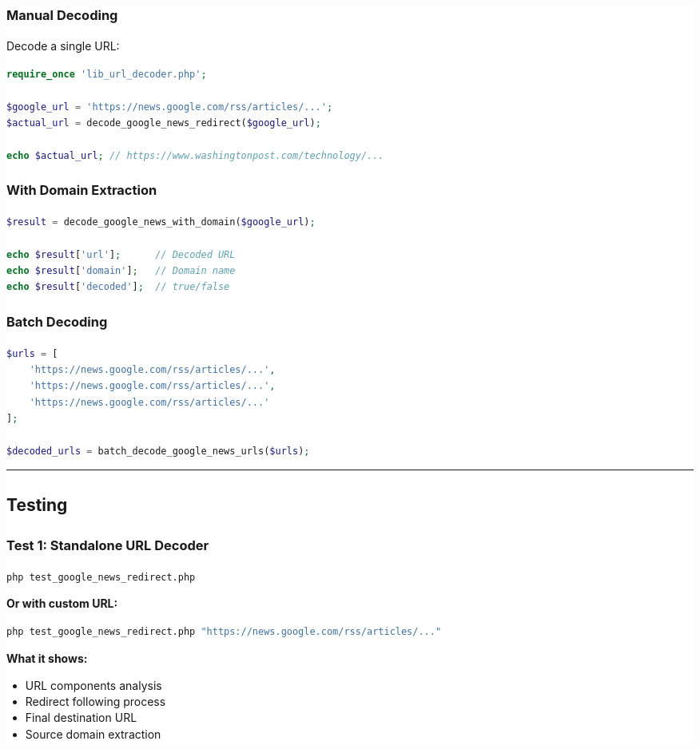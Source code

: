 ### Manual Decoding

Decode a single URL:

```php
require_once 'lib_url_decoder.php';

$google_url = 'https://news.google.com/rss/articles/...';
$actual_url = decode_google_news_redirect($google_url);

echo $actual_url; // https://www.washingtonpost.com/technology/...
```

### With Domain Extraction

```php
$result = decode_google_news_with_domain($google_url);

echo $result['url'];      // Decoded URL
echo $result['domain'];   // Domain name
echo $result['decoded'];  // true/false
```

### Batch Decoding

```php
$urls = [
    'https://news.google.com/rss/articles/...',
    'https://news.google.com/rss/articles/...',
    'https://news.google.com/rss/articles/...'
];

$decoded_urls = batch_decode_google_news_urls($urls);
```

---

## Testing

### Test 1: Standalone URL Decoder

```bash
php test_google_news_redirect.php
```

**Or with custom URL:**
```bash
php test_google_news_redirect.php "https://news.google.com/rss/articles/..."
```

**What it shows:**
- URL components analysis
- Redirect following process
- Final destination URL
- Source domain extraction
